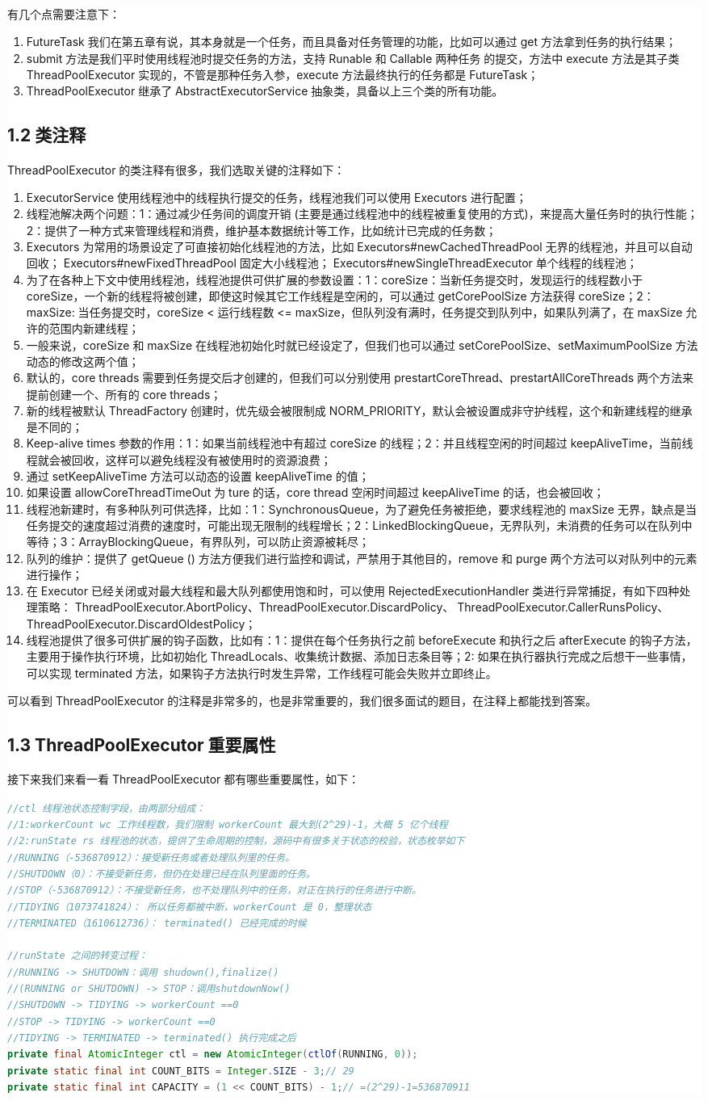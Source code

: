 有几个点需要注意下：
1. FutureTask 我们在第五章有说，其本身就是一个任务，而且具备对任务管理的功能，比如可以通过 get 方法拿到任务的执行结果；
2. submit 方法是我们平时使用线程池时提交任务的方法，支持 Runable 和 Callable 两种任务
的提交，方法中 execute 方法是其子类 ThreadPoolExecutor 实现的，不管是那种任务入参，execute 方法最终执行的任务都是 FutureTask；
3. ThreadPoolExecutor 继承了 AbstractExecutorService 抽象类，具备以上三个类的所有功能。

## 1.2 类注释

ThreadPoolExecutor 的类注释有很多，我们选取关键的注释如下：

1. ExecutorService 使用线程池中的线程执行提交的任务，线程池我们可以使用 Executors 进行配置；
2. 线程池解决两个问题：1：通过减少任务间的调度开销 (主要是通过线程池中的线程被重复使用的方式)，来提高大量任务时的执行性能；2：提供了一种方式来管理线程和消费，维护基本数据统计等工作，比如统计已完成的任务数；
3. Executors 为常用的场景设定了可直接初始化线程池的方法，比如
Executors#newCachedThreadPool 无界的线程池，并且可以自动回收；
Executors#newFixedThreadPool 固定大小线程池；
Executors#newSingleThreadExecutor 单个线程的线程池；
4. 为了在各种上下文中使用线程池，线程池提供可供扩展的参数设置：1：coreSize：当新任务提交时，发现运行的线程数小于 coreSize，一个新的线程将被创建，即使这时候其它工作线程是空闲的，可以通过 getCorePoolSize 方法获得 coreSize；2：maxSize: 当任务提交时，coreSize < 运行线程数 <= maxSize，但队列没有满时，任务提交到队列中，如果队列满了，在 maxSize 允许的范围内新建线程；
5. 一般来说，coreSize 和 maxSize 在线程池初始化时就已经设定了，但我们也可以通过 setCorePoolSize、setMaximumPoolSize 方法动态的修改这两个值；
6. 默认的，core threads 需要到任务提交后才创建的，但我们可以分别使用 prestartCoreThread、prestartAllCoreThreads 两个方法来提前创建一个、所有的 core threads；
7. 新的线程被默认 ThreadFactory 创建时，优先级会被限制成 NORM_PRIORITY，默认会被设置成非守护线程，这个和新建线程的继承是不同的；
8. Keep-alive times 参数的作用：1：如果当前线程池中有超过 coreSize 的线程；2：并且线程空闲的时间超过 keepAliveTime，当前线程就会被回收，这样可以避免线程没有被使用时的资源浪费；
9. 通过 setKeepAliveTime 方法可以动态的设置 keepAliveTime 的值；
10. 如果设置 allowCoreThreadTimeOut 为 ture 的话，core thread 空闲时间超过 keepAliveTime 的话，也会被回收；
11. 线程池新建时，有多种队列可供选择，比如：1：SynchronousQueue，为了避免任务被拒绝，要求线程池的 maxSize 无界，缺点是当任务提交的速度超过消费的速度时，可能出现无限制的线程增长；2：LinkedBlockingQueue，无界队列，未消费的任务可以在队列中等待；3：ArrayBlockingQueue，有界队列，可以防止资源被耗尽；
12. 队列的维护：提供了 getQueue () 方法方便我们进行监控和调试，严禁用于其他目的，remove 和 purge 两个方法可以对队列中的元素进行操作；
13. 在 Executor 已经关闭或对最大线程和最大队列都使用饱和时，可以使用
RejectedExecutionHandler 类进行异常捕捉，有如下四种处理策略：
ThreadPoolExecutor.AbortPolicy、ThreadPoolExecutor.DiscardPolicy、
ThreadPoolExecutor.CallerRunsPolicy、ThreadPoolExecutor.DiscardOldestPolicy；
14. 线程池提供了很多可供扩展的钩子函数，比如有：1：提供在每个任务执行之前
beforeExecute 和执行之后 afterExecute 的钩子方法，主要用于操作执行环境，比如初始化 ThreadLocals、收集统计数据、添加日志条目等；2: 如果在执行器执行完成之后想干一些事情，可以实现 terminated 方法，如果钩子方法执行时发生异常，工作线程可能会失败并立即终止。

可以看到 ThreadPoolExecutor 的注释是非常多的，也是非常重要的，我们很多面试的题目，在注释上都能找到答案。

## 1.3 ThreadPoolExecutor 重要属性

接下来我们来看一看 ThreadPoolExecutor 都有哪些重要属性，如下：

```java
//ctl 线程池状态控制字段，由两部分组成：
//1:workerCount wc 工作线程数，我们限制 workerCount 最大到(2^29)-1，大概 5 亿个线程
//2:runState rs 线程池的状态，提供了生命周期的控制，源码中有很多关于状态的校验，状态枚举如下
//RUNNING（-536870912）：接受新任务或者处理队列里的任务。
//SHUTDOWN（0）：不接受新任务，但仍在处理已经在队列里面的任务。
//STOP（-536870912）：不接受新任务，也不处理队列中的任务，对正在执行的任务进行中断。
//TIDYING（1073741824）： 所以任务都被中断，workerCount 是 0，整理状态
//TERMINATED（1610612736）： terminated() 已经完成的时候

//runState 之间的转变过程：
//RUNNING -> SHUTDOWN：调用 shudown(),finalize()
//(RUNNING or SHUTDOWN) -> STOP：调用shutdownNow()
//SHUTDOWN -> TIDYING -> workerCount ==0
//STOP -> TIDYING -> workerCount ==0
//TIDYING -> TERMINATED -> terminated() 执行完成之后
private final AtomicInteger ctl = new AtomicInteger(ctlOf(RUNNING, 0));
private static final int COUNT_BITS = Integer.SIZE - 3;// 29
private static final int CAPACITY = (1 << COUNT_BITS) - 1;// =(2^29)-1=536870911

```